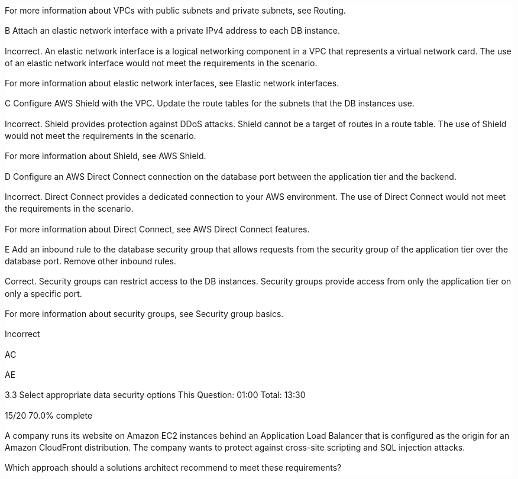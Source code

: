 For more information about VPCs with public subnets and private subnets, see Routing.


B
Attach an elastic network interface with a private IPv4 address to each DB instance.

Incorrect. An elastic network interface is a logical networking component in a VPC that represents a virtual network card. The use of an elastic network interface would not meet the requirements in the scenario.

For more information about elastic network interfaces, see Elastic network interfaces.


C
Configure AWS Shield with the VPC. Update the route tables for the subnets that the DB instances use.

Incorrect. Shield provides protection against DDoS attacks. Shield cannot be a target of routes in a route table. The use of Shield would not meet the requirements in the scenario.

For more information about Shield, see AWS Shield.


D
Configure an AWS Direct Connect connection on the database port between the application tier and the backend.

Incorrect. Direct Connect provides a dedicated connection to your AWS environment. The use of Direct Connect would not meet the requirements in the scenario.

For more information about Direct Connect, see AWS Direct Connect features.


E
Add an inbound rule to the database security group that allows requests from the security group of the application tier over the database port. Remove other inbound rules.

Correct. Security groups can restrict access to the DB instances. Security groups provide access from only the application tier on only a specific port.

For more information about security groups, see Security group basics.

Incorrect

AC

AE



 
3.3 Select appropriate data security options
 This Question: 01:00
 Total: 13:30

15/20
70.0% complete
 
A company runs its website on Amazon EC2 instances behind an Application Load Balancer that is configured as the origin for an Amazon CloudFront distribution. The company wants to protect against cross-site scripting and SQL injection attacks.

Which approach should a solutions architect recommend to meet these requirements?
